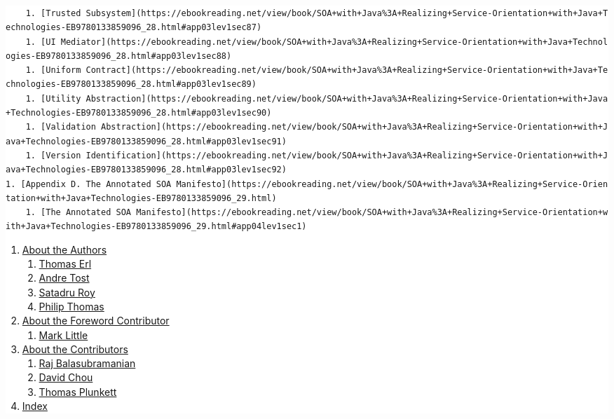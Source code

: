         1. [Trusted Subsystem](https://ebookreading.net/view/book/SOA+with+Java%3A+Realizing+Service-Orientation+with+Java+Technologies-EB9780133859096_28.html#app03lev1sec87)
        1. [UI Mediator](https://ebookreading.net/view/book/SOA+with+Java%3A+Realizing+Service-Orientation+with+Java+Technologies-EB9780133859096_28.html#app03lev1sec88)
        1. [Uniform Contract](https://ebookreading.net/view/book/SOA+with+Java%3A+Realizing+Service-Orientation+with+Java+Technologies-EB9780133859096_28.html#app03lev1sec89)
        1. [Utility Abstraction](https://ebookreading.net/view/book/SOA+with+Java%3A+Realizing+Service-Orientation+with+Java+Technologies-EB9780133859096_28.html#app03lev1sec90)
        1. [Validation Abstraction](https://ebookreading.net/view/book/SOA+with+Java%3A+Realizing+Service-Orientation+with+Java+Technologies-EB9780133859096_28.html#app03lev1sec91)
        1. [Version Identification](https://ebookreading.net/view/book/SOA+with+Java%3A+Realizing+Service-Orientation+with+Java+Technologies-EB9780133859096_28.html#app03lev1sec92)
    1. [Appendix D. The Annotated SOA Manifesto](https://ebookreading.net/view/book/SOA+with+Java%3A+Realizing+Service-Orientation+with+Java+Technologies-EB9780133859096_29.html)
        1. [The Annotated SOA Manifesto](https://ebookreading.net/view/book/SOA+with+Java%3A+Realizing+Service-Orientation+with+Java+Technologies-EB9780133859096_29.html#app04lev1sec1)
1. [About the Authors](https://ebookreading.net/view/book/SOA+with+Java%3A+Realizing+Service-Orientation+with+Java+Technologies-EB9780133859096_30.html)
    1. [Thomas Erl](https://ebookreading.net/view/book/SOA+with+Java%3A+Realizing+Service-Orientation+with+Java+Technologies-EB9780133859096_30.html#app05lev1sec1)
    1. [Andre Tost](https://ebookreading.net/view/book/SOA+with+Java%3A+Realizing+Service-Orientation+with+Java+Technologies-EB9780133859096_30.html#app05lev1sec2)
    1. [Satadru Roy](https://ebookreading.net/view/book/SOA+with+Java%3A+Realizing+Service-Orientation+with+Java+Technologies-EB9780133859096_30.html#app05lev1sec3)
    1. [Philip Thomas](https://ebookreading.net/view/book/SOA+with+Java%3A+Realizing+Service-Orientation+with+Java+Technologies-EB9780133859096_30.html#app05lev1sec4)
1. [About the Foreword Contributor](https://ebookreading.net/view/book/SOA+with+Java%3A+Realizing+Service-Orientation+with+Java+Technologies-EB9780133859096_31.html)
    1. [Mark Little](https://ebookreading.net/view/book/SOA+with+Java%3A+Realizing+Service-Orientation+with+Java+Technologies-EB9780133859096_31.html#app06lev1sec1)
1. [About the Contributors](https://ebookreading.net/view/book/SOA+with+Java%3A+Realizing+Service-Orientation+with+Java+Technologies-EB9780133859096_32.html)
    1. [Raj Balasubramanian](https://ebookreading.net/view/book/SOA+with+Java%3A+Realizing+Service-Orientation+with+Java+Technologies-EB9780133859096_32.html#app07lev1sec1)
    1. [David Chou](https://ebookreading.net/view/book/SOA+with+Java%3A+Realizing+Service-Orientation+with+Java+Technologies-EB9780133859096_32.html#app07lev1sec2)
    1. [Thomas Plunkett](https://ebookreading.net/view/book/SOA+with+Java%3A+Realizing+Service-Orientation+with+Java+Technologies-EB9780133859096_32.html#app07lev1sec3)
1. [Index](https://ebookreading.net/view/book/SOA+with+Java%3A+Realizing+Service-Orientation+with+Java+Technologies-EB9780133859096_33.html)
